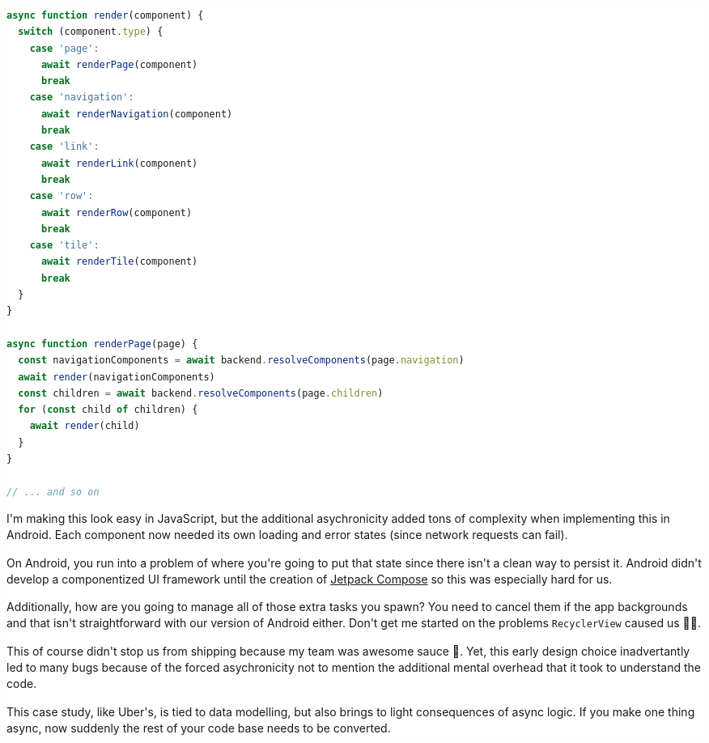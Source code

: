 ```ts
async function render(component) {
  switch (component.type) {
    case 'page':
      await renderPage(component)
      break
    case 'navigation':
      await renderNavigation(component)
      break
    case 'link':
      await renderLink(component)
      break
    case 'row':
      await renderRow(component)
      break
    case 'tile':
      await renderTile(component)
      break
  }
}

async function renderPage(page) {
  const navigationComponents = await backend.resolveComponents(page.navigation)
  await render(navigationComponents)
  const children = await backend.resolveComponents(page.children)
  for (const child of children) {
    await render(child)
  }
}

// ... and so on
```

I'm making this look easy in JavaScript, but the additional asychronicity added tons of complexity when implementing this in Android. Each component now needed its own loading and error states (since network requests can fail).

On Android, you run into a problem of where you're going to put that state since there isn't a clean way to persist it. Android didn't develop a componentized UI framework until the creation of [Jetpack Compose](https://developer.android.com/jetpack/compose) so this was especially hard for us.

Additionally, how are you going to manage all of those extra tasks you spawn? You need to cancel them if the app backgrounds and that isn't straightforward with our version of Android either. Don't get me started on the problems `RecyclerView` caused us 🤦‍♂️.

This of course didn't stop us from shipping because my team was awesome sauce 💪. Yet, this early design choice inadvertantly led to many bugs because of the forced asychronicity not to mention the additional mental overhead that it took to understand the code.

This case study, like Uber's, is tied to data modelling, but also brings to light consequences of async logic. If you make one thing async, now suddenly the rest of your code base needs to be converted.

<aside>

